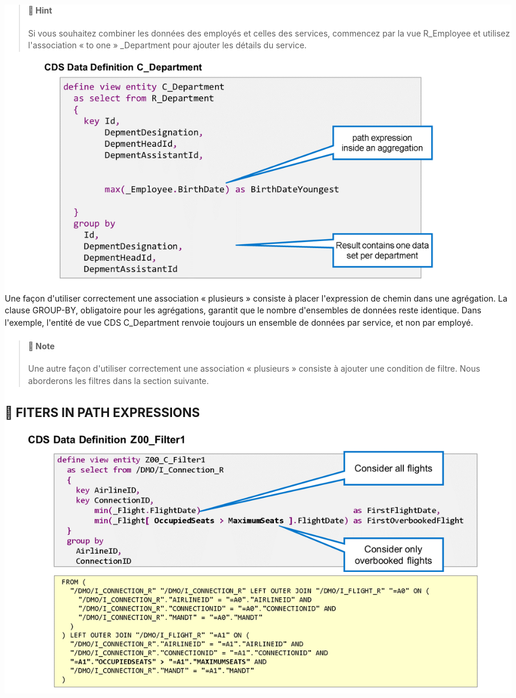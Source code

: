 > #### 🍧 Hint
>
> Si vous souhaitez combiner les données des employés et celles des services, commencez par la vue R_Employee et utilisez l'association « to one » \_Department pour ajouter les détails du service.

![](./assets/02Card6.png)

Une façon d'utiliser correctement une association « plusieurs » consiste à placer l'expression de chemin dans une agrégation. La clause GROUP-BY, obligatoire pour les agrégations, garantit que le nombre d'ensembles de données reste identique. Dans l'exemple, l'entité de vue CDS C_Department renvoie toujours un ensemble de données par service, et non par employé.

> #### 🍧 Note
>
> Une autre façon d'utiliser correctement une association « plusieurs » consiste à ajouter une condition de filtre. Nous aborderons les filtres dans la section suivante.

## 🌸 FITERS IN PATH EXPRESSIONS

![](./assets/03Cond7.png)
